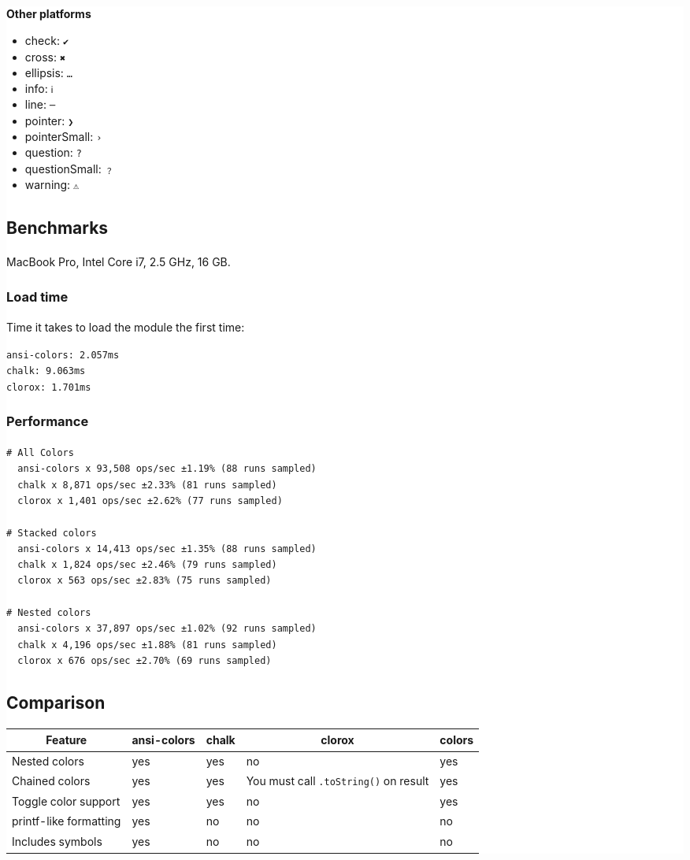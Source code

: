 **Other platforms**

* check: `✔`
* cross: `✖`
* ellipsis: `…`
* info: `ℹ`
* line: `─`
* pointer: `❯`
* pointerSmall: `›`
* question: `?`
* questionSmall: `﹖`
* warning: `⚠`

## Benchmarks

MacBook Pro, Intel Core i7, 2.5 GHz, 16 GB.

### Load time

Time it takes to load the module the first time:

```
ansi-colors: 2.057ms
chalk: 9.063ms
clorox: 1.701ms
```

### Performance

```
# All Colors
  ansi-colors x 93,508 ops/sec ±1.19% (88 runs sampled)
  chalk x 8,871 ops/sec ±2.33% (81 runs sampled)
  clorox x 1,401 ops/sec ±2.62% (77 runs sampled)

# Stacked colors
  ansi-colors x 14,413 ops/sec ±1.35% (88 runs sampled)
  chalk x 1,824 ops/sec ±2.46% (79 runs sampled)
  clorox x 563 ops/sec ±2.83% (75 runs sampled)

# Nested colors
  ansi-colors x 37,897 ops/sec ±1.02% (92 runs sampled)
  chalk x 4,196 ops/sec ±1.88% (81 runs sampled)
  clorox x 676 ops/sec ±2.70% (69 runs sampled)
```

## Comparison

| **Feature** | **ansi-colors** | **chalk** | **clorox** | **colors** | 
| --- | --- | --- | --- | --- |
| Nested colors | yes | yes | no | yes |
| Chained colors | yes | yes | You must call `.toString()` on result | yes |
| Toggle color support | yes | yes | no | yes |
| printf-like formatting | yes | no | no | no |
| Includes symbols | yes | no | no | no |
